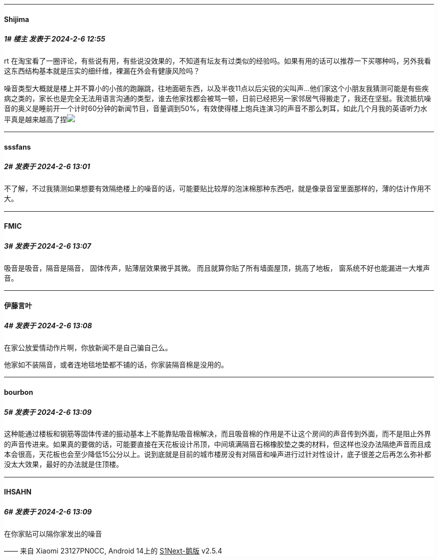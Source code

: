 
*****

####  Shijima  
##### 1#       楼主       发表于 2024-2-6 12:55

rt 在淘宝看了一圈评论，有些说有用，有些说没效果的，不知道有坛友有过类似的经验吗。如果有用的话可以推荐一下买哪种吗，另外我看这东西结构基本就是压实的细纤维，裸漏在外会有健康风险吗？

噪音类型大概就是楼上并不算小的小孩的跑蹦跳，往地面砸东西，以及半夜11点以后尖锐的尖叫声...他们家这个小朋友我猜测可能是有些疾病之类的，家长也是完全无法用语言沟通的类型，谁去他家找都会被骂一顿，日前已经把另一家邻居气得搬走了，我还在坚挺。我流抵抗噪音的奥义是睡前开一个计时60分钟的新闻节目，音量调到50%，有效使得楼上炮兵连演习的声音不那么刺耳，如此几个月我的英语听力水平真是越来越高了捏<img src="https://static.saraba1st.com/image/smiley/animal2017/008.png" referrerpolicy="no-referrer">

*****

####  sssfans  
##### 2#       发表于 2024-2-6 13:01

不了解，不过我猜测如果想要有效隔绝楼上的噪音的话，可能要贴比较厚的泡沫棉那种东西吧，就是像录音室里面那样的，薄的估计作用不大。

*****

####  FMIC  
##### 3#       发表于 2024-2-6 13:07

吸音是吸音，隔音是隔音，
固体传声，贴薄层效果微乎其微。
而且就算你贴了所有墙面屋顶，挑高了地板，
窗系统不好也能漏进一大堆声音。

*****

####  伊藤言叶  
##### 4#       发表于 2024-2-6 13:08

在家公放爱情动作片啊，你放新闻不是自己骗自己么。

他家如不装隔音，或者连地毯地垫都不铺的话，你家装隔音棉是没用的。

*****

####  bourbon  
##### 5#       发表于 2024-2-6 13:09

这种能通过楼板和钢筋等固体传递的振动基本上不能靠贴吸音棉解决，而且吸音棉的作用是不让这个房间的声音传到外面，而不是阻止外界的声音传进来。如果真的要做的话，可能要直接在天花板设计吊顶，中间填满隔音石棉橡胶垫之类的材料，但这样也没办法隔绝声音而且成本会很高，天花板也会至少降低15公分以上。说到底就是目前的城市楼房没有对隔音和噪声进行过针对性设计，底子很差之后再怎么弥补都没太大效果，最好的办法就是住顶楼。

*****

####  IHSAHN  
##### 6#       发表于 2024-2-6 13:09

在你家贴可以隔你家发出的噪音

—— 来自 Xiaomi 23127PN0CC, Android 14上的 [S1Next-鹅版](https://github.com/ykrank/S1-Next/releases) v2.5.4
